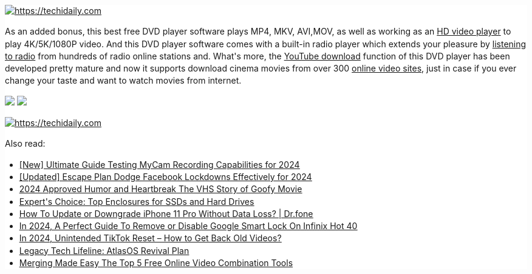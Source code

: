 
<a href="https://appsumo.8odi.net/c/5597632/2105874/7443" target="_top" id="2105874">
  <img src="//a.impactradius-go.com/display-ad/7443-2105874" border="0" alt="https://techidaily.com" width="728" height="90"/>
</a>
<img height="0" width="0" src="https://appsumo.8odi.net/i/5597632/2105874/7443" style="position:absolute;visibility:hidden;" border="0" />


As an added bonus, this best free DVD player software plays MP4, MKV, AVI,MOV, as well as working as an [HD video player](https://tools.techidaily.com/5kplayer/video-music-player/) to play 4K/5K/1080P video. And this DVD player software comes with a built-in radio player which extends your pleasure by [listening to radio](https://tools.techidaily.com/5kplayer/video-music-player/) from hundreds of radio online stations and. What's more, the [YouTube download](https://tools.techidaily.com/5kplayer/youtube-download/) function of this DVD player has been developed pretty mature and now it supports download cinema movies from over 300 [online video sites](https://tools.techidaily.com/5kplayer/youtube-download/), just in case if you ever change your taste and want to watch movies from internet.

[![](https://www.5kplayer.com/video-music-player/../button/freedownwhitewin.png)](https://tools.techidaily.com/5kplayer/products/) [![](https://www.5kplayer.com/video-music-player/../button/freedownbackmac.png)](https://tools.techidaily.com/5kplayer/products/)


<a href="https://appsumo.8odi.net/c/5597632/2094483/7443" target="_top" id="2094483">
  <img src="//a.impactradius-go.com/display-ad/7443-2094483" border="0" alt="https://techidaily.com" width="728" height="90"/>
</a>
<img height="0" width="0" src="https://appsumo.8odi.net/i/5597632/2094483/7443" style="position:absolute;visibility:hidden;" border="0" />


<ins class="adsbygoogle"
     style="display:block"
     data-ad-format="autorelaxed"
     data-ad-client="ca-pub-7571918770474297"
     data-ad-slot="1223367746"></ins>

<ins class="adsbygoogle"
     style="display:block"
     data-ad-client="ca-pub-7571918770474297"
     data-ad-slot="8358498916"
     data-ad-format="auto"
     data-full-width-responsive="true"></ins>

<span class="atpl-alsoreadstyle">Also read:</span>
<div><ul>
<li><a href="https://visual-screen-recording.techidaily.com/new-ultimate-guide-testing-mycam-recording-capabilities-for-2024/"><u>[New] Ultimate Guide Testing MyCam Recording Capabilities for 2024</u></a></li>
<li><a href="https://facebook-video-content.techidaily.com/updated-escape-plan-dodge-facebook-lockdowns-effectively-for-2024/"><u>[Updated] Escape Plan Dodge Facebook Lockdowns Effectively for 2024</u></a></li>
<li><a href="https://some-techniques.techidaily.com/2024-approved-humor-and-heartbreak-the-vhs-story-of-goofy-movie/"><u>2024 Approved Humor and Heartbreak The VHS Story of Goofy Movie</u></a></li>
<li><a href="https://hardware-tips.techidaily.com/experts-choice-top-enclosures-for-ssds-and-hard-drives/"><u>Expert's Choice: Top Enclosures for SSDs and Hard Drives</u></a></li>
<li><a href="https://review-topics.techidaily.com/how-to-update-or-downgrade-iphone-11-pro-without-data-loss-drfone-by-drfone-ios-system-repair-ios-system-repair/"><u>How To Update or Downgrade iPhone 11 Pro Without Data Loss? | Dr.fone</u></a></li>
<li><a href="https://unlock-android.techidaily.com/in-2024-a-perfect-guide-to-remove-or-disable-google-smart-lock-on-infinix-hot-40-by-drfone-android/"><u>In 2024, A Perfect Guide To Remove or Disable Google Smart Lock On Infinix Hot 40</u></a></li>
<li><a href="https://tiktok-clips.techidaily.com/in-2024-unintended-tiktok-reset-how-to-get-back-old-videos/"><u>In 2024, Unintended TikTok Reset – How to Get Back Old Videos?</u></a></li>
<li><a href="https://win11-tips.techidaily.com/legacy-tech-lifeline-atlasos-revival-plan/"><u>Legacy Tech Lifeline: AtlasOS Revival Plan</u></a></li>
<li><a href="https://video-ai-editor.techidaily.com/merging-made-easy-the-top-5-free-online-video-combination-tools/"><u>Merging Made Easy The Top 5 Free Online Video Combination Tools</u></a></li>